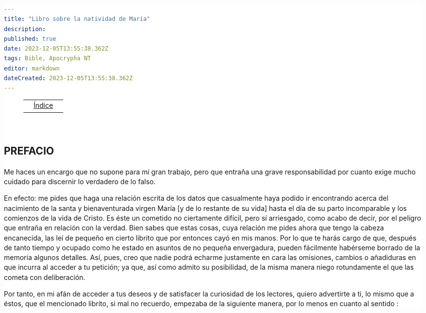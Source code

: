 ```yaml
---
title: "Libro sobre la natividad de María"
description: 
published: true
date: 2023-12-05T13:55:38.362Z
tags: Bible, Apocrypha NT
editor: markdown
dateCreated: 2023-12-05T13:55:38.362Z
---
```


<figure class="table chapter-navigator">
  <table>
    <tbody>
      <tr>
        <td>
        </td>
        <td>
        <a href="/es/Bible/Book_of_the_birth_of_Saint_Mary#índice">
          <span class="mdi mdi-book-open-variant"></span><span class="pl-2">Índice</span>
        </a>
        </td>
        <td>
        </td>
      </tr>
    </tbody>
  </table>
</figure>

<br>

## PREFACIO

Me haces un encargo que no supone para mí gran trabajo, pero que entraña una grave responsabilidad por cuanto exige mucho cuidado para discernir lo verdadero de lo falso.

En efecto: me pides que haga una relación escrita de los datos que casualmente haya podido ir encontrando acerca del nacimiento de la santa y bienaventurada virgen María [y de lo restante de su vida] hasta el día de su parto incomparable y los comienzos de la vida de Cristo. Es éste un cometido no ciertamente difícil, pero sí arriesgado, como acabo de decir, por el peligro que entraña en relación con la verdad. Bien sabes que estas cosas, cuya relación me pides ahora que tengo la cabeza encanecida, las leí de pequeño en cierto librito que por entonces cayó en mis manos. Por lo que te harás cargo de que, después de tanto tiempo y ocupado como he estado en asuntos de no pequeña envergadura, pueden fácilmente habérseme borrado de la memoria algunos detalles. Así, pues, creo que nadie podrá echarme justamente en cara las omisiones, cambios o añadiduras en que incurra al acceder a tu petición; ya que, así como admito su posibilidad, de la misma manera niego rotundamente el que las cometa con deliberación.

Por tanto, en mi afán de acceder a tus deseos y de satisfacer la curiosidad de los lectores, quiero advertirte a ti, lo mismo que a éstos, que el mencionado librito, si mal no recuerdo, empezaba de la siguiente manera, por lo menos en cuanto al sentido :
